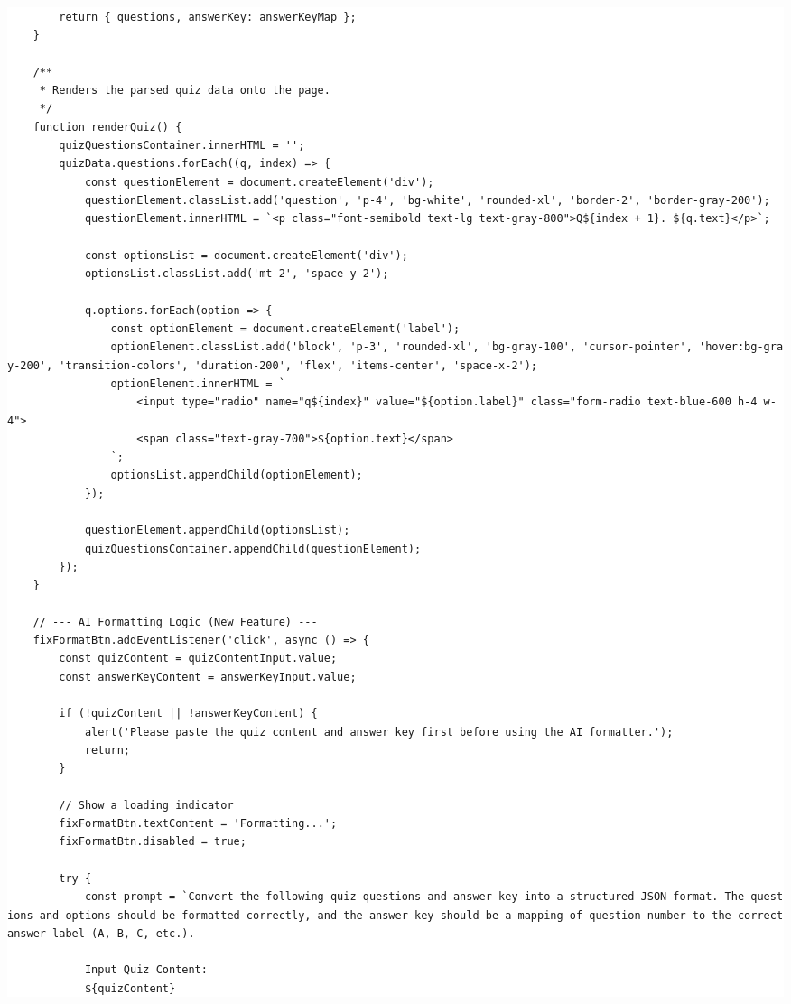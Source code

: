             return { questions, answerKey: answerKeyMap };
        }

        /**
         * Renders the parsed quiz data onto the page.
         */
        function renderQuiz() {
            quizQuestionsContainer.innerHTML = '';
            quizData.questions.forEach((q, index) => {
                const questionElement = document.createElement('div');
                questionElement.classList.add('question', 'p-4', 'bg-white', 'rounded-xl', 'border-2', 'border-gray-200');
                questionElement.innerHTML = `<p class="font-semibold text-lg text-gray-800">Q${index + 1}. ${q.text}</p>`;

                const optionsList = document.createElement('div');
                optionsList.classList.add('mt-2', 'space-y-2');

                q.options.forEach(option => {
                    const optionElement = document.createElement('label');
                    optionElement.classList.add('block', 'p-3', 'rounded-xl', 'bg-gray-100', 'cursor-pointer', 'hover:bg-gray-200', 'transition-colors', 'duration-200', 'flex', 'items-center', 'space-x-2');
                    optionElement.innerHTML = `
                        <input type="radio" name="q${index}" value="${option.label}" class="form-radio text-blue-600 h-4 w-4">
                        <span class="text-gray-700">${option.text}</span>
                    `;
                    optionsList.appendChild(optionElement);
                });

                questionElement.appendChild(optionsList);
                quizQuestionsContainer.appendChild(questionElement);
            });
        }

        // --- AI Formatting Logic (New Feature) ---
        fixFormatBtn.addEventListener('click', async () => {
            const quizContent = quizContentInput.value;
            const answerKeyContent = answerKeyInput.value;

            if (!quizContent || !answerKeyContent) {
                alert('Please paste the quiz content and answer key first before using the AI formatter.');
                return;
            }

            // Show a loading indicator
            fixFormatBtn.textContent = 'Formatting...';
            fixFormatBtn.disabled = true;

            try {
                const prompt = `Convert the following quiz questions and answer key into a structured JSON format. The questions and options should be formatted correctly, and the answer key should be a mapping of question number to the correct answer label (A, B, C, etc.).

                Input Quiz Content:
                ${quizContent}
